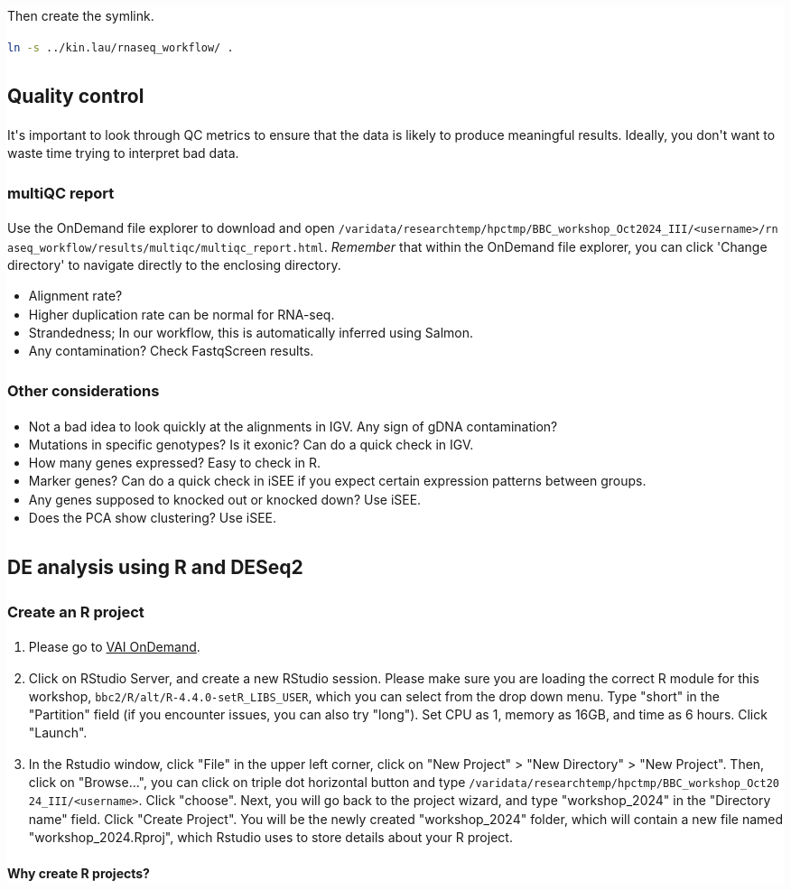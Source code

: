 Then create the symlink.


``` bash
ln -s ../kin.lau/rnaseq_workflow/ .
```

## **Quality control**

It's important to look through QC metrics to ensure that the data is likely to produce meaningful results. Ideally, you don't want to waste time trying to interpret bad data.

### **multiQC report**

Use the OnDemand file explorer to download and open `/varidata/researchtemp/hpctmp/BBC_workshop_Oct2024_III/<username>/rnaseq_workflow/results/multiqc/multiqc_report.html`. _Remember_ that within the OnDemand file explorer, you can click 'Change directory' to navigate directly to the enclosing directory.

* Alignment rate?
* Higher duplication rate can be normal for RNA-seq.
* Strandedness; In our workflow, this is automatically inferred using Salmon.
* Any contamination? Check FastqScreen results.

### **Other considerations**

* Not a bad idea to look quickly at the alignments in IGV. Any sign of gDNA contamination?
* Mutations in specific genotypes? Is it exonic? Can do a quick check in IGV.
* How many genes expressed? Easy to check in R.
* Marker genes? Can do a quick check in iSEE if you expect certain expression patterns between groups.
* Any genes supposed to knocked out or knocked down? Use iSEE.
* Does the PCA show clustering? Use iSEE.


## **DE analysis using R and DESeq2**

### **Create an R project**

1. Please go to [VAI OnDemand](https://ondemand.vai.zone/).

2. Click on RStudio Server, and create a new RStudio session. Please make sure you are loading the correct R module for this workshop, `bbc2/R/alt/R-4.4.0-setR_LIBS_USER`, which you can select from the drop down menu. Type "short" in the "Partition" field (if you encounter issues, you can also try "long"). Set CPU as 1, memory as 16GB, and time as 6 hours. Click "Launch".

3. In the Rstudio window, click "File" in the upper left corner, click on "New Project" > "New Directory" > "New Project". Then, click on "Browse...", you can click on triple dot horizontal button and type `/varidata/researchtemp/hpctmp/BBC_workshop_Oct2024_III/<username>`. Click "choose". Next, you will go back to the project wizard, and type "workshop_2024" in the "Directory name" field. Click "Create Project". You will be the newly created "workshop_2024" folder, which will contain a new file named "workshop_2024.Rproj", which Rstudio uses to store details about your R project.


#### Why create R projects?
